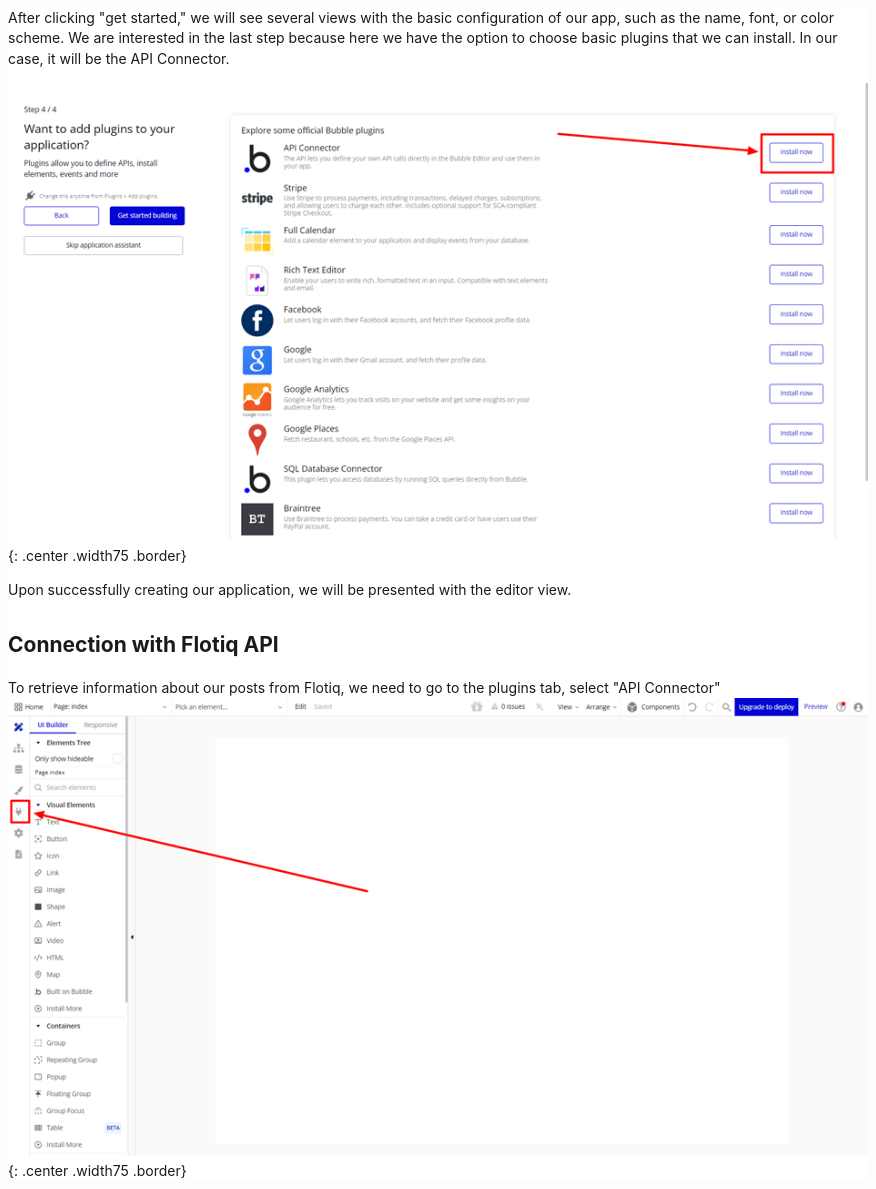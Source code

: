
After clicking "get started," we will see several views with the basic configuration of our app, such as
the name, font, or color scheme. We are interested in the last step because here we have the option to choose basic
plugins that we can install. In our case, it will be the API Connector.

![](images/bubble/bubble-add-api-connector.png){: .center .width75 .border}

Upon successfully creating our application, we will be presented with the editor view.

## Connection with Flotiq API

To retrieve information about our posts from Flotiq, we need to go to the plugins tab, select "API Connector"
![](images/bubble/bubble-configure-api-connector-1.png){: .center .width75 .border}
